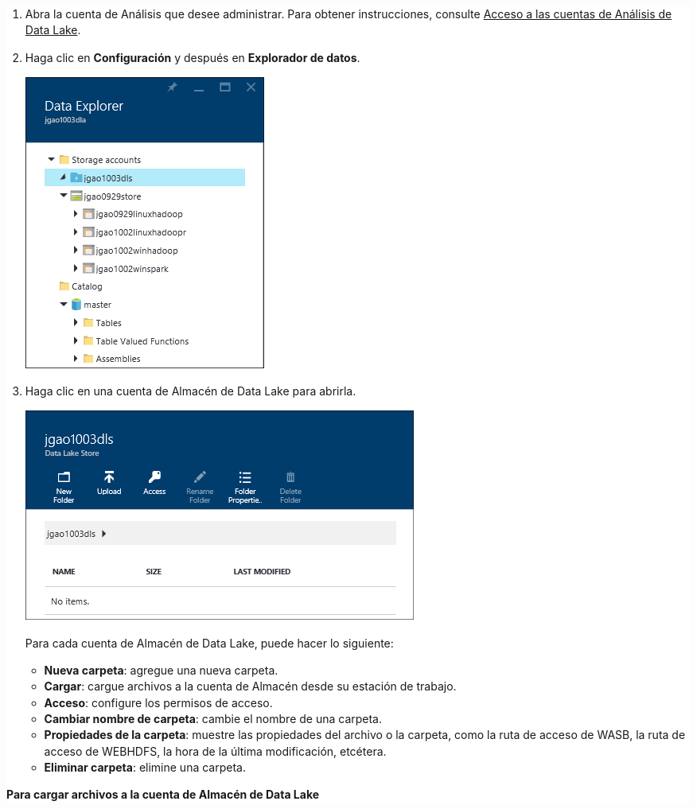 1. Abra la cuenta de Análisis que desee administrar. Para obtener instrucciones, consulte [Acceso a las cuentas de Análisis de Data Lake](#access-adla-account).
2. Haga clic en **Configuración** y después en **Explorador de datos**. 
 
	![Explorador de datos en Análisis de Azure Data Lake](./media/data-lake-analytics-manage-use-portal/data-lake-analytics-data-explorer.png)
	
3. Haga clic en una cuenta de Almacén de Data Lake para abrirla.

	![Cuenta de almacenamiento de Explorador de datos en Análisis de Azure Data Lake](./media/data-lake-analytics-manage-use-portal/data-lake-analytics-explore-adls.png)
	
	Para cada cuenta de Almacén de Data Lake, puede hacer lo siguiente:
	
	- **Nueva carpeta**: agregue una nueva carpeta.
	- **Cargar**: cargue archivos a la cuenta de Almacén desde su estación de trabajo.
	- **Acceso**: configure los permisos de acceso.
	- **Cambiar nombre de carpeta**: cambie el nombre de una carpeta.
	- **Propiedades de la carpeta**: muestre las propiedades del archivo o la carpeta, como la ruta de acceso de WASB, la ruta de acceso de WEBHDFS, la hora de la última modificación, etcétera.
	- **Eliminar carpeta**: elimine una carpeta.

<a name="upload-data-to-adls"></a> **Para cargar archivos a la cuenta de Almacén de Data Lake**
